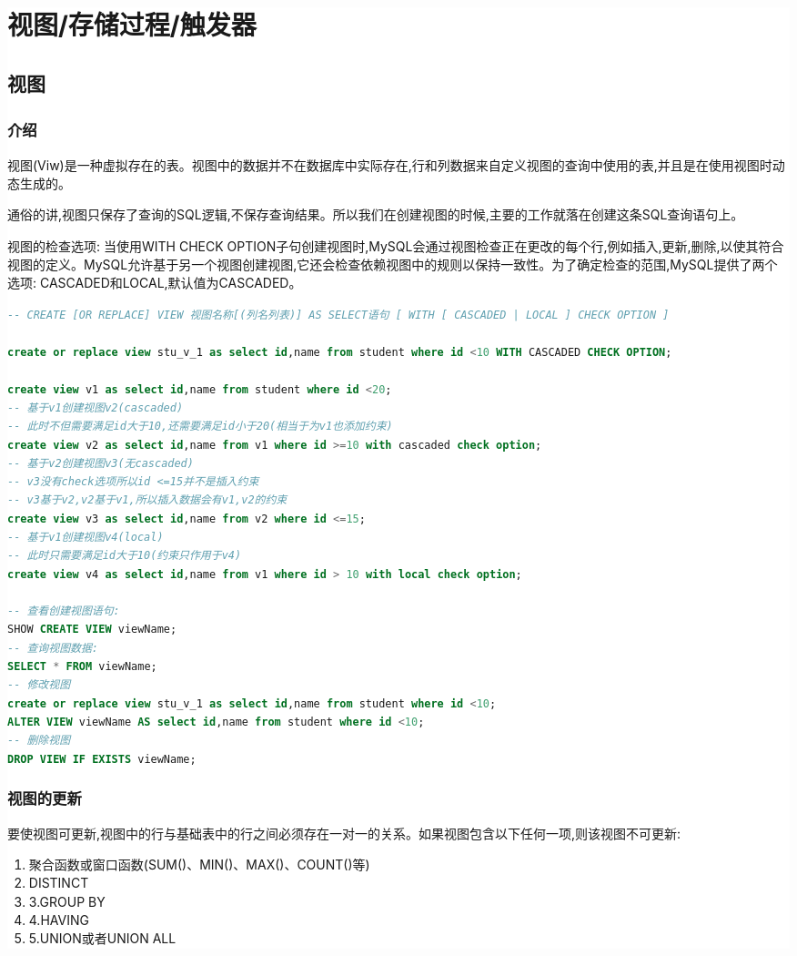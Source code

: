 
# 视图/存储过程/触发器

## 视图

### 介绍

视图(Viw)是一种虚拟存在的表。视图中的数据并不在数据库中实际存在,行和列数据来自定义视图的查询中使用的表,并且是在使用视图时动态生成的。

通俗的讲,视图只保存了查询的SQL逻辑,不保存查询结果。所以我们在创建视图的时候,主要的工作就落在创建这条SQL查询语句上。

视图的检查选项:
当使用WITH CHECK OPTION子句创建视图时,MySQL会通过视图检查正在更改的每个行,例如插入,更新,删除,以使其符合视图的定义。MySQL允许基于另一个视图创建视图,它还会检查依赖视图中的规则以保持一致性。为了确定检查的范围,MySQL提供了两个选项: CASCADED和LOCAL,默认值为CASCADED。

```sql
-- CREATE [OR REPLACE] VIEW 视图名称[(列名列表)] AS SELECT语句 [ WITH [ CASCADED | LOCAL ] CHECK OPTION ]

create or replace view stu_v_1 as select id,name from student where id <10 WITH CASCADED CHECK OPTION;

create view v1 as select id,name from student where id <20;
-- 基于v1创建视图v2(cascaded)
-- 此时不但需要满足id大于10,还需要满足id小于20(相当于为v1也添加约束)
create view v2 as select id,name from v1 where id >=10 with cascaded check option;
-- 基于v2创建视图v3(无cascaded)
-- v3没有check选项所以id <=15并不是插入约束
-- v3基于v2,v2基于v1,所以插入数据会有v1,v2的约束
create view v3 as select id,name from v2 where id <=15;
-- 基于v1创建视图v4(local)
-- 此时只需要满足id大于10(约束只作用于v4)
create view v4 as select id,name from v1 where id > 10 with local check option;

-- 查看创建视图语句:
SHOW CREATE VIEW viewName;
-- 查询视图数据:
SELECT * FROM viewName;
-- 修改视图
create or replace view stu_v_1 as select id,name from student where id <10;
ALTER VIEW viewName AS select id,name from student where id <10;
-- 删除视图
DROP VIEW IF EXISTS viewName;
```

### 视图的更新

要使视图可更新,视图中的行与基础表中的行之间必须存在一对一的关系。如果视图包含以下任何一项,则该视图不可更新:
1. 聚合函数或窗口函数(SUM()、MIN()、MAX()、COUNT()等)
2. DISTINCT
3. 3.GROUP BY
4. 4.HAVING
5. 5.UNION或者UNION ALL
